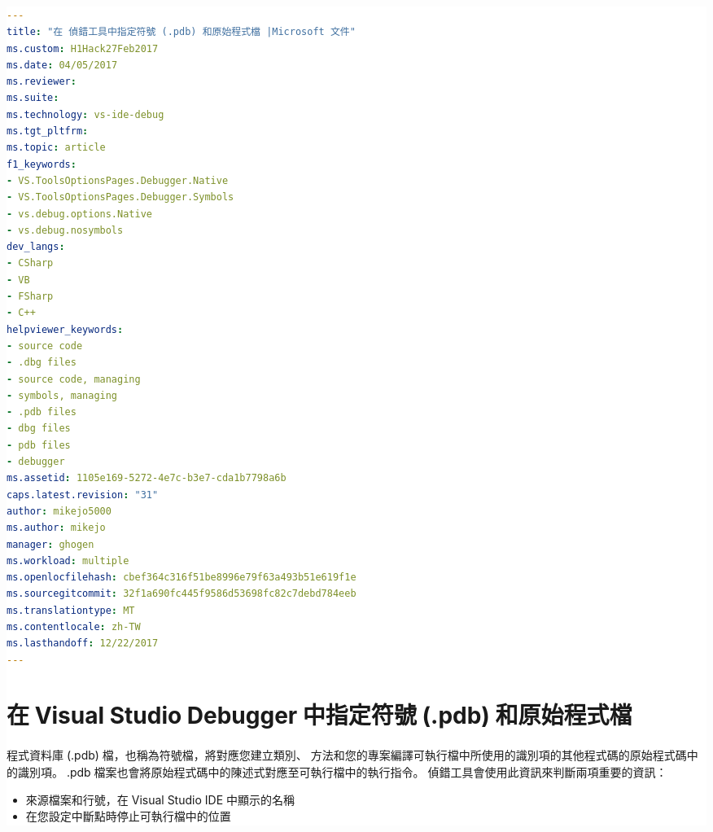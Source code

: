 ```yaml
---
title: "在 偵錯工具中指定符號 (.pdb) 和原始程式檔 |Microsoft 文件"
ms.custom: H1Hack27Feb2017
ms.date: 04/05/2017
ms.reviewer: 
ms.suite: 
ms.technology: vs-ide-debug
ms.tgt_pltfrm: 
ms.topic: article
f1_keywords:
- VS.ToolsOptionsPages.Debugger.Native
- VS.ToolsOptionsPages.Debugger.Symbols
- vs.debug.options.Native
- vs.debug.nosymbols
dev_langs:
- CSharp
- VB
- FSharp
- C++
helpviewer_keywords:
- source code
- .dbg files
- source code, managing
- symbols, managing
- .pdb files
- dbg files
- pdb files
- debugger
ms.assetid: 1105e169-5272-4e7c-b3e7-cda1b7798a6b
caps.latest.revision: "31"
author: mikejo5000
ms.author: mikejo
manager: ghogen
ms.workload: multiple
ms.openlocfilehash: cbef364c316f51be8996e79f63a493b51e619f1e
ms.sourcegitcommit: 32f1a690fc445f9586d53698fc82c7debd784eeb
ms.translationtype: MT
ms.contentlocale: zh-TW
ms.lasthandoff: 12/22/2017
---
```

# <a name="specify-symbol-pdb-and-source-files-in-the-visual-studio-debugger"></a>在 Visual Studio Debugger 中指定符號 (.pdb) 和原始程式檔
程式資料庫 (.pdb) 檔，也稱為符號檔，將對應您建立類別、 方法和您的專案編譯可執行檔中所使用的識別項的其他程式碼的原始程式碼中的識別項。 .pdb 檔案也會將原始程式碼中的陳述式對應至可執行檔中的執行指令。 偵錯工具會使用此資訊來判斷兩項重要的資訊：

* 來源檔案和行號，在 Visual Studio IDE 中顯示的名稱
* 在您設定中斷點時停止可執行檔中的位置
